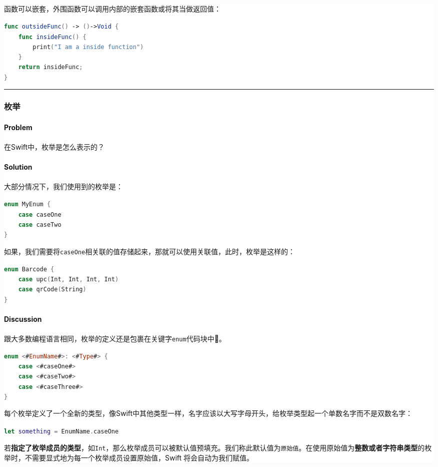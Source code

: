 函数可以嵌套，外围函数可以调用内部的嵌套函数或将其当做返回值：

```swift
func outsideFunc() -> ()->Void {
    func insideFunc() {
        print("I am a inside function")
    }
    return insideFunc;
}
```

------

### 枚举

#### Problem

在Swift中，枚举是怎么表示的？

#### Solution

大部分情况下，我们使用到的枚举是：

```swift
enum MyEnum {
    case caseOne
    case caseTwo
}
```

如果，我们需要将`caseOne`相关联的值存储起来，那就可以使用关联值，此时，枚举是这样的：

```swift
enum Barcode {
    case upc(Int, Int, Int, Int)
    case qrCode(String)
}
```

#### Discussion

跟大多数编程语言相同，枚举的定义还是包裹在关键字`enum`代码块中🥐。

```swift
enum <#EnumName#>: <#Type#> {
    case <#caseOne#>
    case <#caseTwo#>
    case <#caseThree#>
}
```

每个枚举定义了一个全新的类型，像Swift中其他类型一样，名字应该以大写字母开头，给枚举类型起一个单数名字而不是双数名字：

```swift
let something = EnumName.caseOne
```

若**指定了枚举成员的类型**，如`Int`，那么枚举成员可以被默认值预填充。我们称此默认值为`原始值`。在使用原始值为**整数或者字符串类型**的枚举时，不需要显式地为每一个枚举成员设置原始值，Swift 将会自动为我们赋值。
